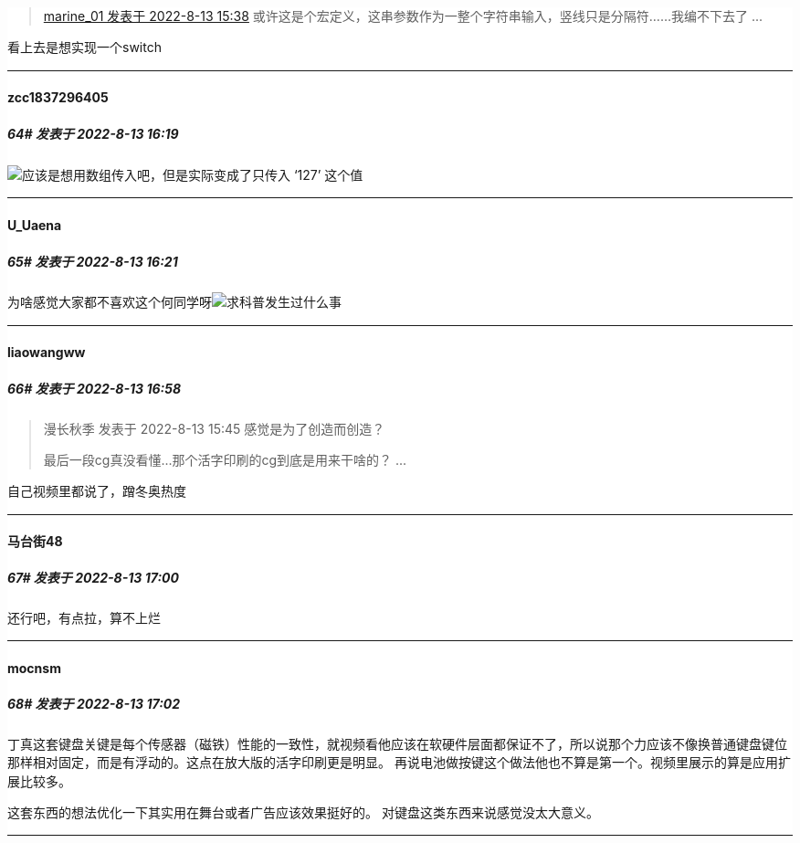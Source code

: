 <blockquote><a href="httphttps://bbs.saraba1st.com/2b/forum.php?mod=redirect&amp;goto=findpost&amp;pid=57047953&amp;ptid=2086642" target="_blank">marine_01 发表于 2022-8-13 15:38</a>
或许这是个宏定义，这串参数作为一整个字符串输入，竖线只是分隔符……我编不下去了 ...</blockquote>
看上去是想实现一个switch



*****

####  zcc1837296405  
##### 64#       发表于 2022-8-13 16:19

<img src="https://static.saraba1st.com/image/smiley/face2017/001.png" referrerpolicy="no-referrer">应该是想用数组传入吧，但是实际变成了只传入 ‘127’ 这个值

*****

####  U_Uaena  
##### 65#       发表于 2022-8-13 16:21

为啥感觉大家都不喜欢这个何同学呀<img src="https://static.saraba1st.com/image/smiley/face2017/067.png" referrerpolicy="no-referrer">求科普发生过什么事



*****

####  liaowangww  
##### 66#       发表于 2022-8-13 16:58

<blockquote>漫长秋季 发表于 2022-8-13 15:45
感觉是为了创造而创造？

最后一段cg真没看懂...那个活字印刷的cg到底是用来干啥的？ ...</blockquote>
自己视频里都说了，蹭冬奥热度

*****

####  马台街48  
##### 67#       发表于 2022-8-13 17:00

还行吧，有点拉，算不上烂

*****

####  mocnsm  
##### 68#       发表于 2022-8-13 17:02

丁真这套键盘关键是每个传感器（磁铁）性能的一致性，就视频看他应该在软硬件层面都保证不了，所以说那个力应该不像换普通键盘键位那样相对固定，而是有浮动的。这点在放大版的活字印刷更是明显。
再说电池做按键这个做法他也不算是第一个。视频里展示的算是应用扩展比较多。

这套东西的想法优化一下其实用在舞台或者广告应该效果挺好的。
对键盘这类东西来说感觉没太大意义。



*****
